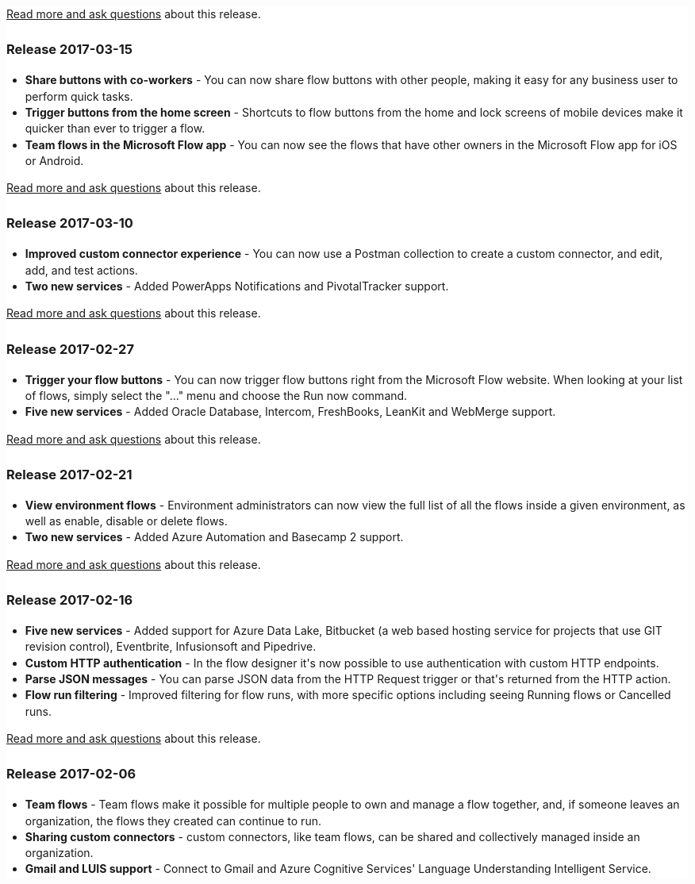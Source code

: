 [Read more and ask questions](https://flow.microsoft.com/blog/make-a-copy/) about this release.

### Release 2017-03-15
* **Share buttons with co-workers** - You can now share flow buttons with other people, making it easy for any business user to perform quick tasks.
* **Trigger buttons from the home screen** - Shortcuts to flow buttons from the home and lock screens of mobile devices make it quicker than ever to trigger a flow.
* **Team flows in the Microsoft Flow app** - You can now see the flows that have other owners in the Microsoft Flow app for iOS or Android.

[Read more and ask questions](https://flow.microsoft.com/blog/button-sharing/) about this release.

### Release 2017-03-10
* **Improved custom connector experience** - You can now use a Postman collection to create a custom connector, and edit, add, and test actions.
* **Two new services** - Added PowerApps Notifications and PivotalTracker support.

[Read more and ask questions](https://flow.microsoft.com/blog/new-updates-custom-api/) about this release.

### Release 2017-02-27
* **Trigger your flow buttons** - You can now trigger flow buttons right from the Microsoft Flow website. When looking at your list of flows, simply select the "..." menu and choose the Run now command.
* **Five new services** - Added Oracle Database, Intercom, FreshBooks, LeanKit and WebMerge support.

[Read more and ask questions](https://flow.microsoft.com/blog/trigger-flow-buttons-web/) about this release.

### Release 2017-02-21
* **View environment flows** - Environment administrators can now view the full list of all the flows inside a given environment, as well as enable, disable or delete flows.
* **Two new services** - Added Azure Automation and Basecamp 2 support.

[Read more and ask questions](https://flow.microsoft.com/blog/managing-flow-resources-in-the-admin-center/) about this release.

### Release 2017-02-16
* **Five new services** - Added support for Azure Data Lake, Bitbucket (a web based hosting service for projects that use GIT revision control), Eventbrite, Infusionsoft and Pipedrive.
* **Custom HTTP authentication** - In the flow designer it's now possible to use authentication with custom HTTP endpoints.
* **Parse JSON messages** - You can parse JSON data from the HTTP Request trigger or that's returned from the HTTP action.
* **Flow run filtering** - Improved filtering for flow runs, with more specific options including seeing Running flows or Cancelled runs.

[Read more and ask questions](https://flow.microsoft.com/blog/managing-flow-resources-in-the-admin-center/) about this release.

### Release 2017-02-06
* **Team flows** - Team flows make it possible for multiple people to own and manage a flow together, and, if someone leaves an organization, the flows they created can continue to run.
* **Sharing custom connectors** - custom connectors, like team flows, can be shared and collectively managed inside an organization.
* **Gmail and LUIS support** - Connect to Gmail and Azure Cognitive Services' Language Understanding Intelligent Service.
